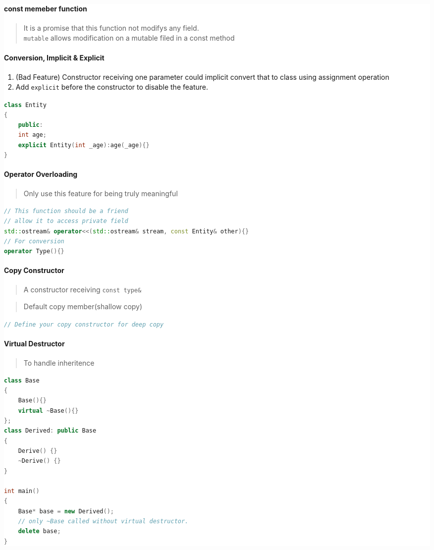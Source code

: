 #### const memeber function  
> It is a promise that this function not modifys any field.  
> `mutable` allows modification on a mutable filed in a const method  

#### Conversion, Implicit & Explicit  
1. (Bad Feature) Constructor receiving one parameter could implicit convert that to class using assignment operation   
2. Add `explicit` before the constructor to disable the feature.  
```cpp
class Entity
{
    public:
    int age;
    explicit Entity(int _age):age(_age){}
}
```

#### Operator Overloading  
> Only use this feature for being truly meaningful
```cpp
// This function should be a friend 
// allow it to access private field  
std::ostream& operator<<(std::ostream& stream, const Entity& other){}
// For conversion
operator Type(){}
```

#### Copy Constructor  
> A constructor receiving `const type&`  

> Default copy member(shallow copy)  
```cpp
// Define your copy constructor for deep copy  
```

#### Virtual Destructor  
> To handle inheritence  
```cpp
class Base
{
    Base(){}
    virtual ~Base(){}
};
class Derived: public Base
{
    Derive() {}
    ~Derive() {}
}

int main()
{
    Base* base = new Derived();
    // only ~Base called without virtual destructor.
    delete base;
}
```
